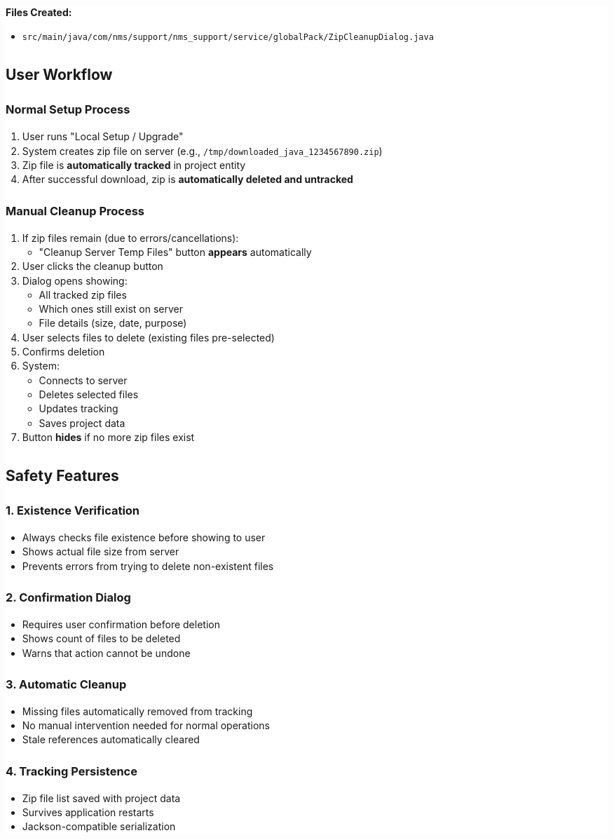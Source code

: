 
**Files Created:**
- `src/main/java/com/nms/support/nms_support/service/globalPack/ZipCleanupDialog.java`

## User Workflow

### Normal Setup Process
1. User runs "Local Setup / Upgrade"
2. System creates zip file on server (e.g., `/tmp/downloaded_java_1234567890.zip`)
3. Zip file is **automatically tracked** in project entity
4. After successful download, zip is **automatically deleted and untracked**

### Manual Cleanup Process
1. If zip files remain (due to errors/cancellations):
   - "Cleanup Server Temp Files" button **appears** automatically
2. User clicks the cleanup button
3. Dialog opens showing:
   - All tracked zip files
   - Which ones still exist on server
   - File details (size, date, purpose)
4. User selects files to delete (existing files pre-selected)
5. Confirms deletion
6. System:
   - Connects to server
   - Deletes selected files
   - Updates tracking
   - Saves project data
7. Button **hides** if no more zip files exist

## Safety Features

### 1. **Existence Verification**
- Always checks file existence before showing to user
- Shows actual file size from server
- Prevents errors from trying to delete non-existent files

### 2. **Confirmation Dialog**
- Requires user confirmation before deletion
- Shows count of files to be deleted
- Warns that action cannot be undone

### 3. **Automatic Cleanup**
- Missing files automatically removed from tracking
- No manual intervention needed for normal operations
- Stale references automatically cleared

### 4. **Tracking Persistence**
- Zip file list saved with project data
- Survives application restarts
- Jackson-compatible serialization
